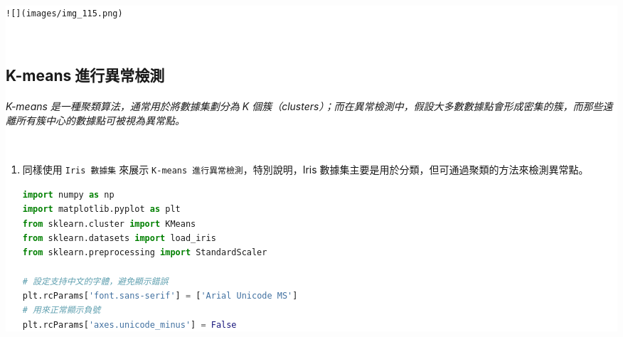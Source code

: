     ![](images/img_115.png)

<br>

## K-means 進行異常檢測

_K-means 是一種聚類算法，通常用於將數據集劃分為 K 個簇（clusters）；而在異常檢測中，假設大多數數據點會形成密集的簇，而那些遠離所有簇中心的數據點可被視為異常點。_

<br>

1. 同樣使用 `Iris 數據集` 來展示 `K-means 進行異常檢測`，特別說明，Iris 數據集主要是用於分類，但可通過聚類的方法來檢測異常點。

    ```python
    import numpy as np
    import matplotlib.pyplot as plt
    from sklearn.cluster import KMeans
    from sklearn.datasets import load_iris
    from sklearn.preprocessing import StandardScaler

    # 設定支持中文的字體，避免顯示錯誤
    plt.rcParams['font.sans-serif'] = ['Arial Unicode MS']
    # 用來正常顯示負號
    plt.rcParams['axes.unicode_minus'] = False
